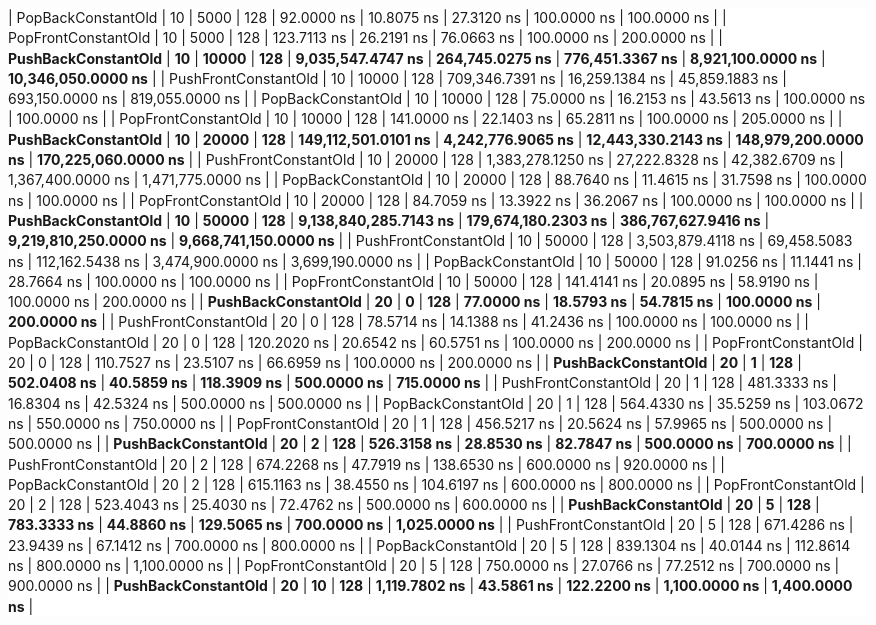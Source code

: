 |   PopBackConstantOld |    10 |     5000 |       128 |              92.0000 ns |            10.8075 ns |            27.3120 ns |             100.0000 ns |             100.0000 ns |
|  PopFrontConstantOld |    10 |     5000 |       128 |             123.7113 ns |            26.2191 ns |            76.0663 ns |             100.0000 ns |             200.0000 ns |
|  **PushBackConstantOld** |    **10** |    **10000** |       **128** |       **9,035,547.4747 ns** |       **264,745.0275 ns** |       **776,451.3367 ns** |       **8,921,100.0000 ns** |      **10,346,050.0000 ns** |
| PushFrontConstantOld |    10 |    10000 |       128 |         709,346.7391 ns |        16,259.1384 ns |        45,859.1883 ns |         693,150.0000 ns |         819,055.0000 ns |
|   PopBackConstantOld |    10 |    10000 |       128 |              75.0000 ns |            16.2153 ns |            43.5613 ns |             100.0000 ns |             100.0000 ns |
|  PopFrontConstantOld |    10 |    10000 |       128 |             141.0000 ns |            22.1403 ns |            65.2811 ns |             100.0000 ns |             205.0000 ns |
|  **PushBackConstantOld** |    **10** |    **20000** |       **128** |     **149,112,501.0101 ns** |     **4,242,776.9065 ns** |    **12,443,330.2143 ns** |     **148,979,200.0000 ns** |     **170,225,060.0000 ns** |
| PushFrontConstantOld |    10 |    20000 |       128 |       1,383,278.1250 ns |        27,222.8328 ns |        42,382.6709 ns |       1,367,400.0000 ns |       1,471,775.0000 ns |
|   PopBackConstantOld |    10 |    20000 |       128 |              88.7640 ns |            11.4615 ns |            31.7598 ns |             100.0000 ns |             100.0000 ns |
|  PopFrontConstantOld |    10 |    20000 |       128 |              84.7059 ns |            13.3922 ns |            36.2067 ns |             100.0000 ns |             100.0000 ns |
|  **PushBackConstantOld** |    **10** |    **50000** |       **128** |   **9,138,840,285.7143 ns** |   **179,674,180.2303 ns** |   **386,767,627.9416 ns** |   **9,219,810,250.0000 ns** |   **9,668,741,150.0000 ns** |
| PushFrontConstantOld |    10 |    50000 |       128 |       3,503,879.4118 ns |        69,458.5083 ns |       112,162.5438 ns |       3,474,900.0000 ns |       3,699,190.0000 ns |
|   PopBackConstantOld |    10 |    50000 |       128 |              91.0256 ns |            11.1441 ns |            28.7664 ns |             100.0000 ns |             100.0000 ns |
|  PopFrontConstantOld |    10 |    50000 |       128 |             141.4141 ns |            20.0895 ns |            58.9190 ns |             100.0000 ns |             200.0000 ns |
|  **PushBackConstantOld** |    **20** |        **0** |       **128** |              **77.0000 ns** |            **18.5793 ns** |            **54.7815 ns** |             **100.0000 ns** |             **200.0000 ns** |
| PushFrontConstantOld |    20 |        0 |       128 |              78.5714 ns |            14.1388 ns |            41.2436 ns |             100.0000 ns |             100.0000 ns |
|   PopBackConstantOld |    20 |        0 |       128 |             120.2020 ns |            20.6542 ns |            60.5751 ns |             100.0000 ns |             200.0000 ns |
|  PopFrontConstantOld |    20 |        0 |       128 |             110.7527 ns |            23.5107 ns |            66.6959 ns |             100.0000 ns |             200.0000 ns |
|  **PushBackConstantOld** |    **20** |        **1** |       **128** |             **502.0408 ns** |            **40.5859 ns** |           **118.3909 ns** |             **500.0000 ns** |             **715.0000 ns** |
| PushFrontConstantOld |    20 |        1 |       128 |             481.3333 ns |            16.8304 ns |            42.5324 ns |             500.0000 ns |             500.0000 ns |
|   PopBackConstantOld |    20 |        1 |       128 |             564.4330 ns |            35.5259 ns |           103.0672 ns |             550.0000 ns |             750.0000 ns |
|  PopFrontConstantOld |    20 |        1 |       128 |             456.5217 ns |            20.5624 ns |            57.9965 ns |             500.0000 ns |             500.0000 ns |
|  **PushBackConstantOld** |    **20** |        **2** |       **128** |             **526.3158 ns** |            **28.8530 ns** |            **82.7847 ns** |             **500.0000 ns** |             **700.0000 ns** |
| PushFrontConstantOld |    20 |        2 |       128 |             674.2268 ns |            47.7919 ns |           138.6530 ns |             600.0000 ns |             920.0000 ns |
|   PopBackConstantOld |    20 |        2 |       128 |             615.1163 ns |            38.4550 ns |           104.6197 ns |             600.0000 ns |             800.0000 ns |
|  PopFrontConstantOld |    20 |        2 |       128 |             523.4043 ns |            25.4030 ns |            72.4762 ns |             500.0000 ns |             600.0000 ns |
|  **PushBackConstantOld** |    **20** |        **5** |       **128** |             **783.3333 ns** |            **44.8860 ns** |           **129.5065 ns** |             **700.0000 ns** |           **1,025.0000 ns** |
| PushFrontConstantOld |    20 |        5 |       128 |             671.4286 ns |            23.9439 ns |            67.1412 ns |             700.0000 ns |             800.0000 ns |
|   PopBackConstantOld |    20 |        5 |       128 |             839.1304 ns |            40.0144 ns |           112.8614 ns |             800.0000 ns |           1,100.0000 ns |
|  PopFrontConstantOld |    20 |        5 |       128 |             750.0000 ns |            27.0766 ns |            77.2512 ns |             700.0000 ns |             900.0000 ns |
|  **PushBackConstantOld** |    **20** |       **10** |       **128** |           **1,119.7802 ns** |            **43.5861 ns** |           **122.2200 ns** |           **1,100.0000 ns** |           **1,400.0000 ns** |
